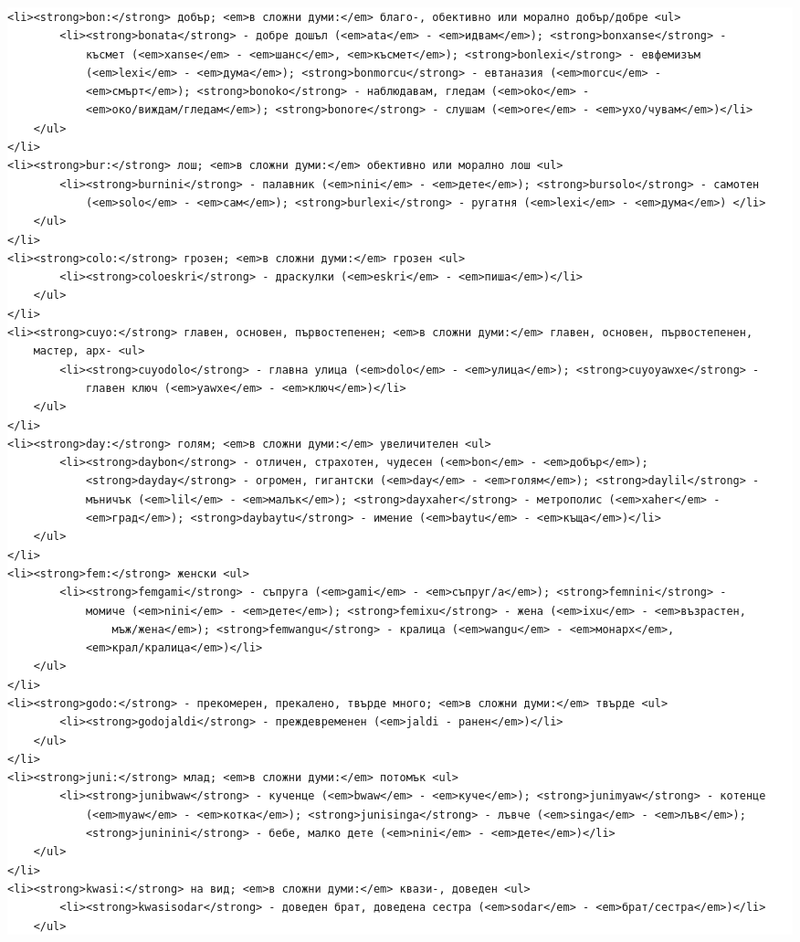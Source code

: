 	<li><strong>bon:</strong> добър; <em>в сложни думи:</em> благо-, обективно или морално добър/добре <ul>
			<li><strong>bonata</strong> - добре дошъл (<em>ata</em> - <em>идвам</em>); <strong>bonxanse</strong> -
				късмет (<em>xanse</em> - <em>шанс</em>, <em>късмет</em>); <strong>bonlexi</strong> - евфемизъм
				(<em>lexi</em> - <em>дума</em>); <strong>bonmorcu</strong> - евтаназия (<em>morcu</em> -
				<em>смърт</em>); <strong>bonoko</strong> - наблюдавам, гледам (<em>oko</em> -
				<em>око/виждам/гледам</em>); <strong>bonore</strong> - слушам (<em>ore</em> - <em>ухо/чувам</em>)</li>
		</ul>
	</li>
	<li><strong>bur:</strong> лош; <em>в сложни думи:</em> обективно или морално лош <ul>
			<li><strong>burnini</strong> - палавник (<em>nini</em> - <em>дете</em>); <strong>bursolo</strong> - самотен
				(<em>solo</em> - <em>сам</em>); <strong>burlexi</strong> - ругатня (<em>lexi</em> - <em>дума</em>) </li>
		</ul>
	</li>
	<li><strong>colo:</strong> грозен; <em>в сложни думи:</em> грозен <ul>
			<li><strong>coloeskri</strong> - драскулки (<em>eskri</em> - <em>пиша</em>)</li>
		</ul>
	</li>
	<li><strong>cuyo:</strong> главен, основен, първостепенен; <em>в сложни думи:</em> главен, основен, първостепенен,
		мастер, арх- <ul>
			<li><strong>cuyodolo</strong> - главна улица (<em>dolo</em> - <em>улица</em>); <strong>cuyoyawxe</strong> -
				главен ключ (<em>yawxe</em> - <em>ключ</em>)</li>
		</ul>
	</li>
	<li><strong>day:</strong> голям; <em>в сложни думи:</em> увеличителен <ul>
			<li><strong>daybon</strong> - отличен, страхотен, чудесен (<em>bon</em> - <em>добър</em>);
				<strong>dayday</strong> - огромен, гигантски (<em>day</em> - <em>голям</em>); <strong>daylil</strong> -
				мъничък (<em>lil</em> - <em>малък</em>); <strong>dayxaher</strong> - метрополис (<em>xaher</em> -
				<em>град</em>); <strong>daybaytu</strong> - имение (<em>baytu</em> - <em>къща</em>)</li>
		</ul>
	</li>
	<li><strong>fem:</strong> женски <ul>
			<li><strong>femgami</strong> - съпруга (<em>gami</em> - <em>съпруг/а</em>); <strong>femnini</strong> -
				момиче (<em>nini</em> - <em>дете</em>); <strong>femixu</strong> - жена (<em>ixu</em> - <em>възрастен,
					мъж/жена</em>); <strong>femwangu</strong> - кралица (<em>wangu</em> - <em>монарх</em>,
				<em>крал/кралица</em>)</li>
		</ul>
	</li>
	<li><strong>godo:</strong> - прекомерен, прекалено, твърде много; <em>в сложни думи:</em> твърде <ul>
			<li><strong>godojaldi</strong> - преждевременен (<em>jaldi - ранен</em>)</li>
		</ul>
	</li>
	<li><strong>juni:</strong> млад; <em>в сложни думи:</em> потомък <ul>
			<li><strong>junibwaw</strong> - кученце (<em>bwaw</em> - <em>куче</em>); <strong>junimyaw</strong> - котенце
				(<em>myaw</em> - <em>котка</em>); <strong>junisinga</strong> - лъвче (<em>singa</em> - <em>лъв</em>);
				<strong>juninini</strong> - бебе, малко дете (<em>nini</em> - <em>дете</em>)</li>
		</ul>
	</li>
	<li><strong>kwasi:</strong> на вид; <em>в сложни думи:</em> квази-, доведен <ul>
			<li><strong>kwasisodar</strong> - доведен брат, доведена сестра (<em>sodar</em> - <em>брат/сестра</em>)</li>
		</ul>